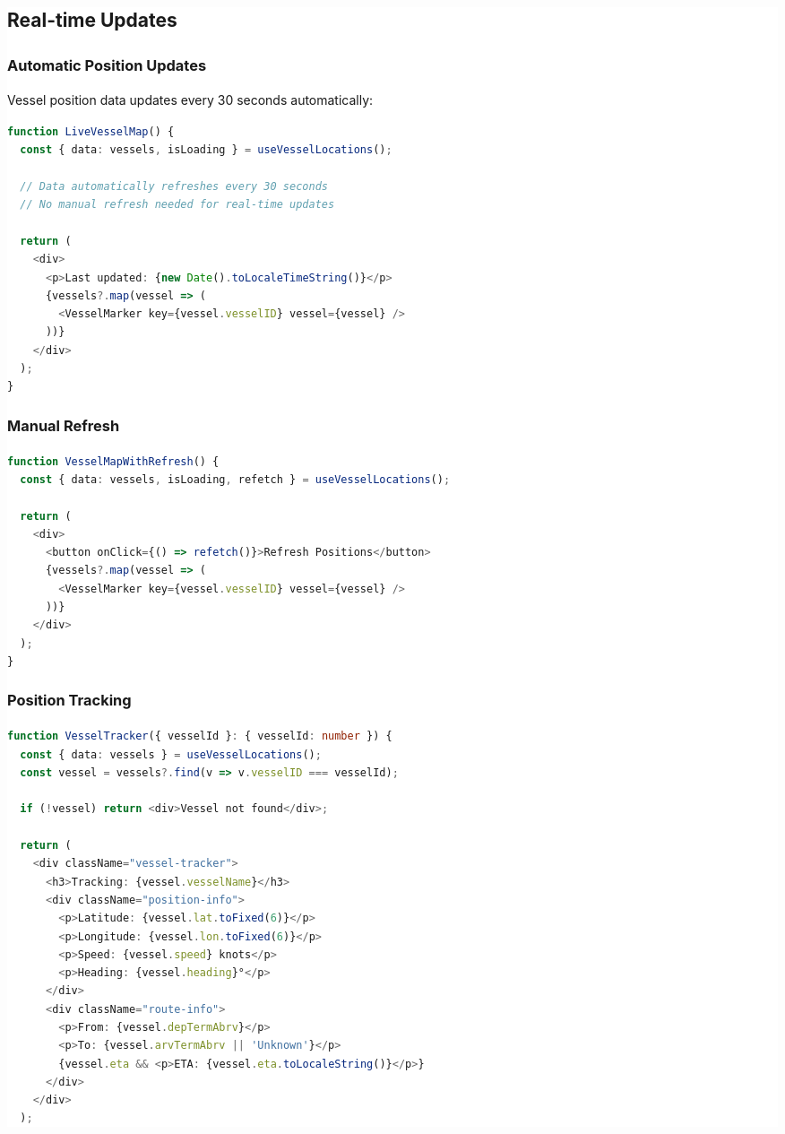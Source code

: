 ## Real-time Updates

### Automatic Position Updates
Vessel position data updates every 30 seconds automatically:

```typescript
function LiveVesselMap() {
  const { data: vessels, isLoading } = useVesselLocations();
  
  // Data automatically refreshes every 30 seconds
  // No manual refresh needed for real-time updates
  
  return (
    <div>
      <p>Last updated: {new Date().toLocaleTimeString()}</p>
      {vessels?.map(vessel => (
        <VesselMarker key={vessel.vesselID} vessel={vessel} />
      ))}
    </div>
  );
}
```

### Manual Refresh
```typescript
function VesselMapWithRefresh() {
  const { data: vessels, isLoading, refetch } = useVesselLocations();
  
  return (
    <div>
      <button onClick={() => refetch()}>Refresh Positions</button>
      {vessels?.map(vessel => (
        <VesselMarker key={vessel.vesselID} vessel={vessel} />
      ))}
    </div>
  );
}
```

### Position Tracking
```typescript
function VesselTracker({ vesselId }: { vesselId: number }) {
  const { data: vessels } = useVesselLocations();
  const vessel = vessels?.find(v => v.vesselID === vesselId);
  
  if (!vessel) return <div>Vessel not found</div>;
  
  return (
    <div className="vessel-tracker">
      <h3>Tracking: {vessel.vesselName}</h3>
      <div className="position-info">
        <p>Latitude: {vessel.lat.toFixed(6)}</p>
        <p>Longitude: {vessel.lon.toFixed(6)}</p>
        <p>Speed: {vessel.speed} knots</p>
        <p>Heading: {vessel.heading}°</p>
      </div>
      <div className="route-info">
        <p>From: {vessel.depTermAbrv}</p>
        <p>To: {vessel.arvTermAbrv || 'Unknown'}</p>
        {vessel.eta && <p>ETA: {vessel.eta.toLocaleString()}</p>}
      </div>
    </div>
  );
```
